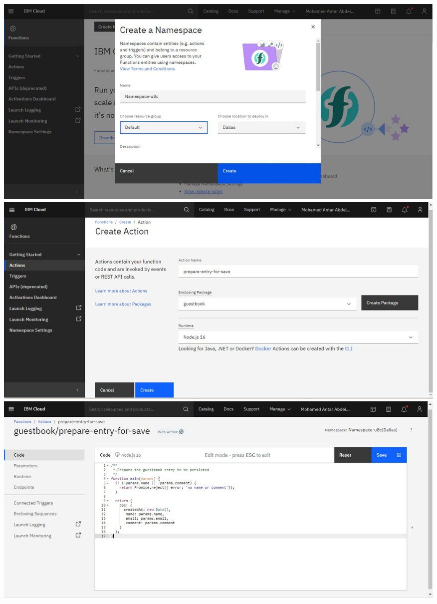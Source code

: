 ![image](./image/10-%20create-a-namespace.jpg)
![image](./image/11-Node-js-action.jpg)
![image](./image/12-Node-js-action.jpg)